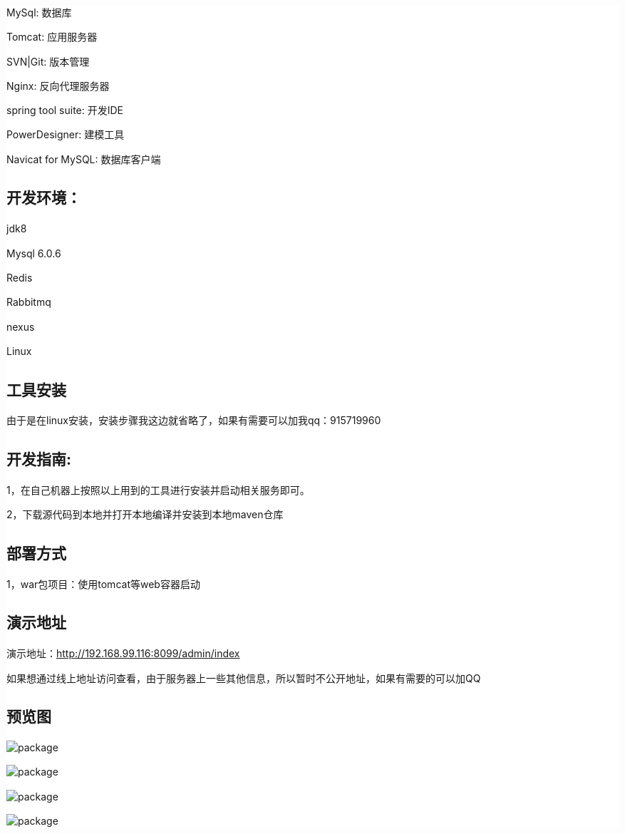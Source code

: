 MySql: 数据库

Tomcat: 应用服务器

SVN|Git: 版本管理

Nginx: 反向代理服务器

spring tool suite: 开发IDE

PowerDesigner: 建模工具

Navicat for MySQL: 数据库客户端

## 开发环境： ##
jdk8

Mysql 6.0.6

Redis

Rabbitmq

nexus

Linux

## 工具安装 ##
由于是在linux安装，安装步骤我这边就省略了，如果有需要可以加我qq：915719960

## 开发指南: ##
1，在自己机器上按照以上用到的工具进行安装并启动相关服务即可。

2，下载源代码到本地并打开本地编译并安装到本地maven仓库

## 部署方式 ##
1，war包项目：使用tomcat等web容器启动

## 演示地址 ##

演示地址：http://192.168.99.116:8099/admin/index

如果想通过线上地址访问查看，由于服务器上一些其他信息，所以暂时不公开地址，如果有需要的可以加QQ

## 预览图 ##
![package](https://github.com/somnusxk/onlylove-os/blob/master/QQ%E6%88%AA%E5%9B%BE20170619153143.png?raw=true)

![package](https://github.com/somnusxk/onlylove-os/blob/master/QQ%E5%9B%BE%E7%89%8720170619161622.png?raw=true)

![package](https://github.com/somnusxk/onlylove-os/blob/master/QQ%E6%88%AA%E5%9B%BE20170619153232.png?raw=true)

![package](https://github.com/somnusxk/onlylove-os/blob/master/QQ%E6%88%AA%E5%9B%BE20170619153349.png?raw=true)
